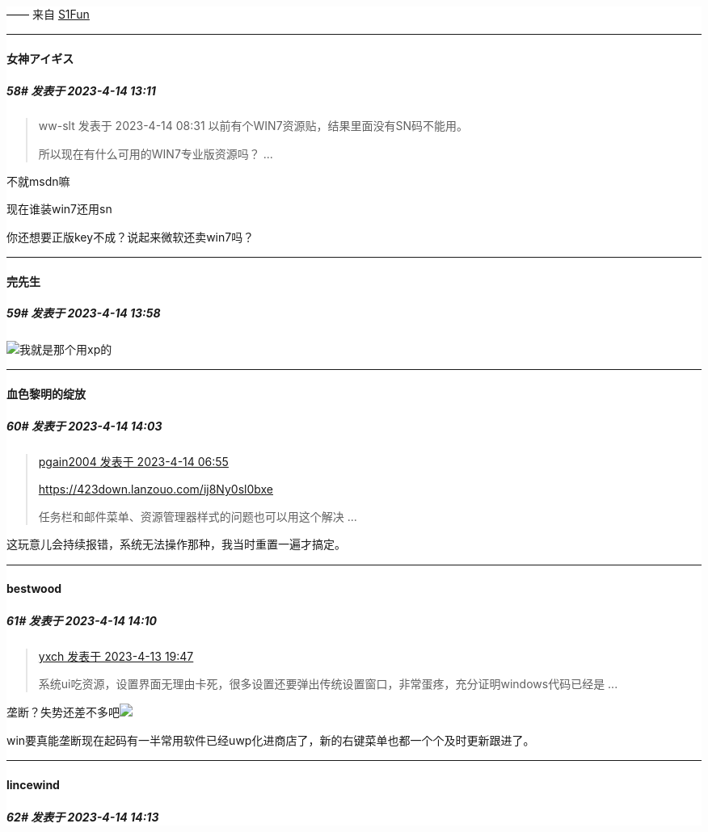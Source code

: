 —— 来自 [S1Fun](https://s1fun.koalcat.com)

*****

####  女神アイギス  
##### 58#       发表于 2023-4-14 13:11

<blockquote>ww-slt 发表于 2023-4-14 08:31
以前有个WIN7资源贴，结果里面没有SN码不能用。

所以现在有什么可用的WIN7专业版资源吗？ ...</blockquote>
不就msdn嘛

现在谁装win7还用sn

你还想要正版key不成？说起来微软还卖win7吗？

*****

####  完先生  
##### 59#       发表于 2023-4-14 13:58

<img src="https://static.saraba1st.com/image/smiley/face2017/037.png" referrerpolicy="no-referrer">我就是那个用xp的

*****

####  血色黎明的绽放  
##### 60#       发表于 2023-4-14 14:03

<blockquote><a href="httphttps://bbs.saraba1st.com/2b/forum.php?mod=redirect&amp;goto=findpost&amp;pid=60445363&amp;ptid=2128688" target="_blank">pgain2004 发表于 2023-4-14 06:55</a>

https://423down.lanzouo.com/ij8Ny0sl0bxe

任务栏和邮件菜单、资源管理器样式的问题也可以用这个解决 ...</blockquote>
这玩意儿会持续报错，系统无法操作那种，我当时重置一遍才搞定。


*****

####  bestwood  
##### 61#       发表于 2023-4-14 14:10

<blockquote><a href="httphttps://bbs.saraba1st.com/2b/forum.php?mod=redirect&amp;goto=findpost&amp;pid=60440880&amp;ptid=2128688" target="_blank">yxch 发表于 2023-4-13 19:47</a>

系统ui吃资源，设置界面无理由卡死，很多设置还要弹出传统设置窗口，非常蛋疼，充分证明windows代码已经是 ...</blockquote>
垄断？失势还差不多吧<img src="https://static.saraba1st.com/image/smiley/face2017/067.png" referrerpolicy="no-referrer">

win要真能垄断现在起码有一半常用软件已经uwp化进商店了，新的右键菜单也都一个个及时更新跟进了。

*****

####  lincewind  
##### 62#       发表于 2023-4-14 14:13
